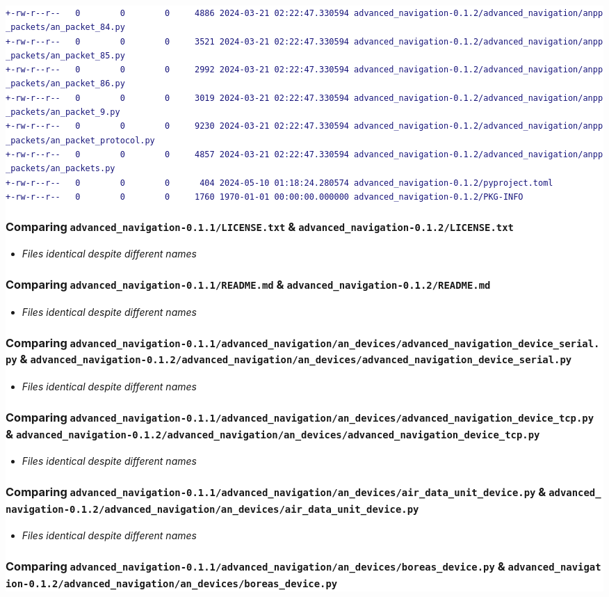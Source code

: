 ```diff
+-rw-r--r--   0        0        0     4886 2024-03-21 02:22:47.330594 advanced_navigation-0.1.2/advanced_navigation/anpp_packets/an_packet_84.py
+-rw-r--r--   0        0        0     3521 2024-03-21 02:22:47.330594 advanced_navigation-0.1.2/advanced_navigation/anpp_packets/an_packet_85.py
+-rw-r--r--   0        0        0     2992 2024-03-21 02:22:47.330594 advanced_navigation-0.1.2/advanced_navigation/anpp_packets/an_packet_86.py
+-rw-r--r--   0        0        0     3019 2024-03-21 02:22:47.330594 advanced_navigation-0.1.2/advanced_navigation/anpp_packets/an_packet_9.py
+-rw-r--r--   0        0        0     9230 2024-03-21 02:22:47.330594 advanced_navigation-0.1.2/advanced_navigation/anpp_packets/an_packet_protocol.py
+-rw-r--r--   0        0        0     4857 2024-03-21 02:22:47.330594 advanced_navigation-0.1.2/advanced_navigation/anpp_packets/an_packets.py
+-rw-r--r--   0        0        0      404 2024-05-10 01:18:24.280574 advanced_navigation-0.1.2/pyproject.toml
+-rw-r--r--   0        0        0     1760 1970-01-01 00:00:00.000000 advanced_navigation-0.1.2/PKG-INFO
```

### Comparing `advanced_navigation-0.1.1/LICENSE.txt` & `advanced_navigation-0.1.2/LICENSE.txt`

 * *Files identical despite different names*

### Comparing `advanced_navigation-0.1.1/README.md` & `advanced_navigation-0.1.2/README.md`

 * *Files identical despite different names*

### Comparing `advanced_navigation-0.1.1/advanced_navigation/an_devices/advanced_navigation_device_serial.py` & `advanced_navigation-0.1.2/advanced_navigation/an_devices/advanced_navigation_device_serial.py`

 * *Files identical despite different names*

### Comparing `advanced_navigation-0.1.1/advanced_navigation/an_devices/advanced_navigation_device_tcp.py` & `advanced_navigation-0.1.2/advanced_navigation/an_devices/advanced_navigation_device_tcp.py`

 * *Files identical despite different names*

### Comparing `advanced_navigation-0.1.1/advanced_navigation/an_devices/air_data_unit_device.py` & `advanced_navigation-0.1.2/advanced_navigation/an_devices/air_data_unit_device.py`

 * *Files identical despite different names*

### Comparing `advanced_navigation-0.1.1/advanced_navigation/an_devices/boreas_device.py` & `advanced_navigation-0.1.2/advanced_navigation/an_devices/boreas_device.py`
